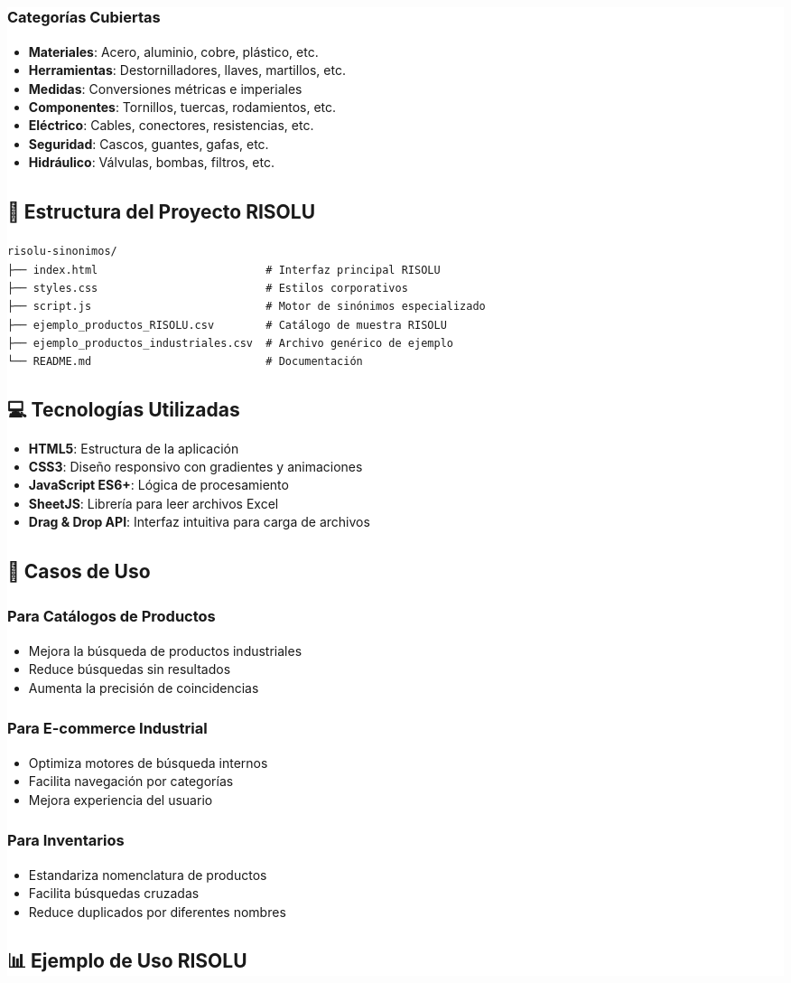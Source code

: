 ### Categorías Cubiertas

- **Materiales**: Acero, aluminio, cobre, plástico, etc.
- **Herramientas**: Destornilladores, llaves, martillos, etc.
- **Medidas**: Conversiones métricas e imperiales
- **Componentes**: Tornillos, tuercas, rodamientos, etc.
- **Eléctrico**: Cables, conectores, resistencias, etc.
- **Seguridad**: Cascos, guantes, gafas, etc.
- **Hidráulico**: Válvulas, bombas, filtros, etc.

## 📁 Estructura del Proyecto RISOLU

```
risolu-sinonimos/
├── index.html                          # Interfaz principal RISOLU
├── styles.css                          # Estilos corporativos
├── script.js                           # Motor de sinónimos especializado
├── ejemplo_productos_RISOLU.csv        # Catálogo de muestra RISOLU
├── ejemplo_productos_industriales.csv  # Archivo genérico de ejemplo
└── README.md                           # Documentación
```

## 💻 Tecnologías Utilizadas

- **HTML5**: Estructura de la aplicación
- **CSS3**: Diseño responsivo con gradientes y animaciones
- **JavaScript ES6+**: Lógica de procesamiento
- **SheetJS**: Librería para leer archivos Excel
- **Drag & Drop API**: Interfaz intuitiva para carga de archivos

## 🎯 Casos de Uso

### Para Catálogos de Productos
- Mejora la búsqueda de productos industriales
- Reduce búsquedas sin resultados
- Aumenta la precisión de coincidencias

### Para E-commerce Industrial
- Optimiza motores de búsqueda internos
- Facilita navegación por categorías
- Mejora experiencia del usuario

### Para Inventarios
- Estandariza nomenclatura de productos
- Facilita búsquedas cruzadas
- Reduce duplicados por diferentes nombres

## 📊 Ejemplo de Uso RISOLU
